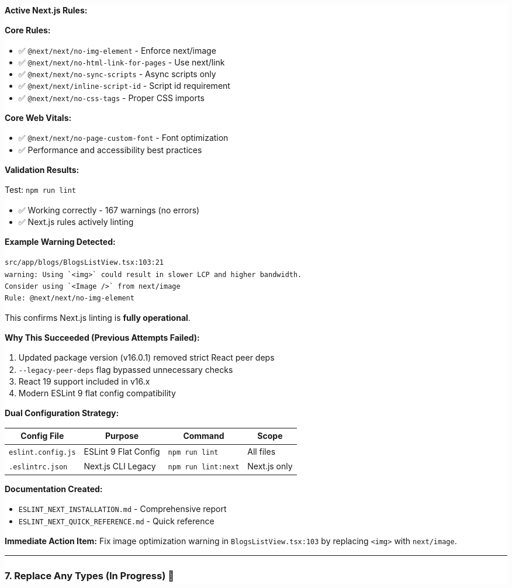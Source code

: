 ```javascript
```

**Active Next.js Rules:**

**Core Rules:**
- ✅ `@next/next/no-img-element` - Enforce next/image
- ✅ `@next/next/no-html-link-for-pages` - Use next/link
- ✅ `@next/next/no-sync-scripts` - Async scripts only
- ✅ `@next/next/inline-script-id` - Script id requirement
- ✅ `@next/next/no-css-tags` - Proper CSS imports

**Core Web Vitals:**
- ✅ `@next/next/no-page-custom-font` - Font optimization
- ✅ Performance and accessibility best practices

**Validation Results:**

Test: `npm run lint`
- ✅ Working correctly - 167 warnings (no errors)
- ✅ Next.js rules actively linting

**Example Warning Detected:**
```
src/app/blogs/BlogsListView.tsx:103:21
warning: Using `<img>` could result in slower LCP and higher bandwidth.
Consider using `<Image />` from next/image
Rule: @next/next/no-img-element
```

This confirms Next.js linting is **fully operational**.

**Why This Succeeded (Previous Attempts Failed):**
1. Updated package version (v16.0.1) removed strict React peer deps
2. `--legacy-peer-deps` flag bypassed unnecessary checks
3. React 19 support included in v16.x
4. Modern ESLint 9 flat config compatibility

**Dual Configuration Strategy:**

| Config File | Purpose | Command | Scope |
|-------------|---------|---------|-------|
| `eslint.config.js` | ESLint 9 Flat Config | `npm run lint` | All files |
| `.eslintrc.json` | Next.js CLI Legacy | `npm run lint:next` | Next.js only |

**Documentation Created:**
- `ESLINT_NEXT_INSTALLATION.md` - Comprehensive report
- `ESLINT_NEXT_QUICK_REFERENCE.md` - Quick reference

**Immediate Action Item:**
Fix image optimization warning in `BlogsListView.tsx:103` by replacing `<img>` with `next/image`.

---

### 7. Replace Any Types (In Progress) 🔄
